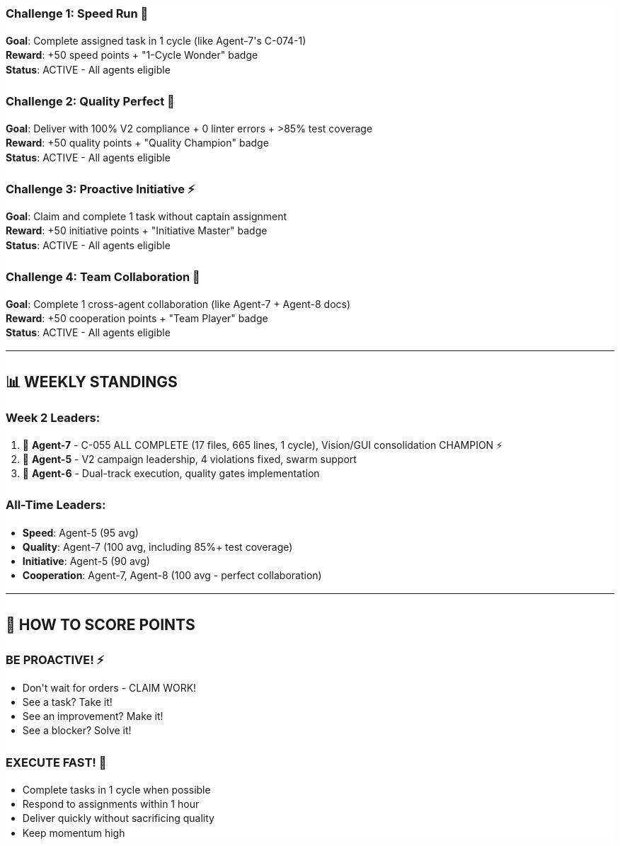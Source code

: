 ### **Challenge 1: Speed Run** 🚀
**Goal**: Complete assigned task in 1 cycle (like Agent-7's C-074-1)  
**Reward**: +50 speed points + "1-Cycle Wonder" badge  
**Status**: ACTIVE - All agents eligible

### **Challenge 2: Quality Perfect** 💎
**Goal**: Deliver with 100% V2 compliance + 0 linter errors + >85% test coverage  
**Reward**: +50 quality points + "Quality Champion" badge  
**Status**: ACTIVE - All agents eligible

### **Challenge 3: Proactive Initiative** ⚡
**Goal**: Claim and complete 1 task without captain assignment  
**Reward**: +50 initiative points + "Initiative Master" badge  
**Status**: ACTIVE - All agents eligible

### **Challenge 4: Team Collaboration** 🤝
**Goal**: Complete 1 cross-agent collaboration (like Agent-7 + Agent-8 docs)  
**Reward**: +50 cooperation points + "Team Player" badge  
**Status**: ACTIVE - All agents eligible

---

## 📊 **WEEKLY STANDINGS**

### **Week 2 Leaders:**
1. 🥇 **Agent-7** - C-055 ALL COMPLETE (17 files, 665 lines, 1 cycle), Vision/GUI consolidation CHAMPION ⚡
2. 🥈 **Agent-5** - V2 campaign leadership, 4 violations fixed, swarm support
3. 🥉 **Agent-6** - Dual-track execution, quality gates implementation

### **All-Time Leaders:**
- **Speed**: Agent-5 (95 avg)
- **Quality**: Agent-7 (100 avg, including 85%+ test coverage)
- **Initiative**: Agent-5 (90 avg)
- **Cooperation**: Agent-7, Agent-8 (100 avg - perfect collaboration)

---

## 🎯 **HOW TO SCORE POINTS**

### **BE PROACTIVE!** ⚡
- Don't wait for orders - CLAIM WORK!
- See a task? Take it!
- See an improvement? Make it!
- See a blocker? Solve it!

### **EXECUTE FAST!** 🚀
- Complete tasks in 1 cycle when possible
- Respond to assignments within 1 hour
- Deliver quickly without sacrificing quality
- Keep momentum high
